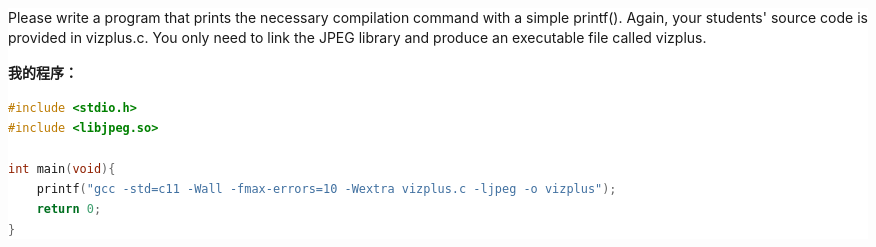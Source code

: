 Please write a program that prints the necessary  compilation command with a simple printf(). Again, your students' source code is provided in vizplus.c. You only need to link the JPEG library  and produce an executable file called vizplus.



**我的程序：**

```c
#include <stdio.h>
#include <libjpeg.so>

int main(void){
    printf("gcc -std=c11 -Wall -fmax-errors=10 -Wextra vizplus.c -ljpeg -o vizplus");
    return 0;
}
```


